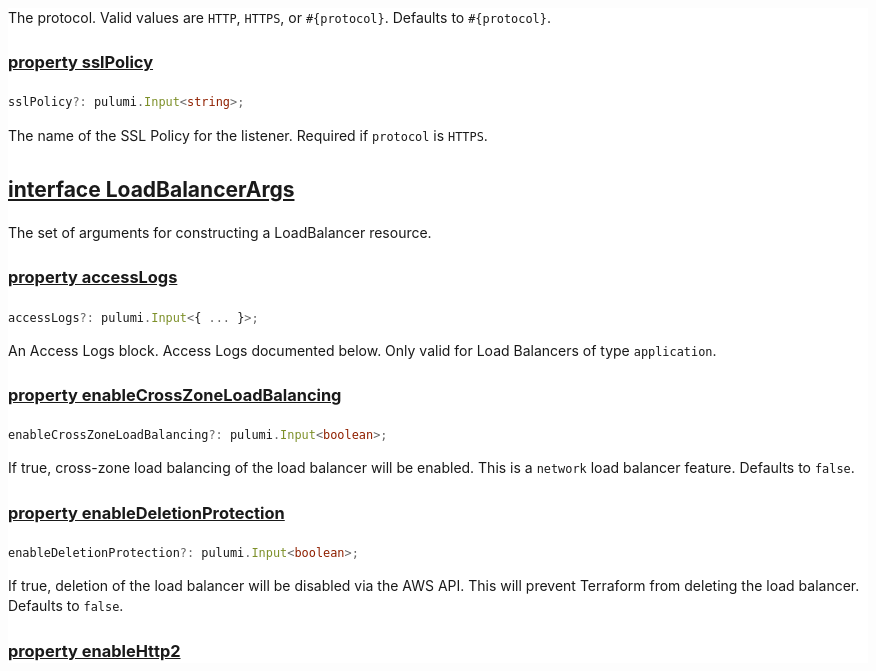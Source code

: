 The protocol. Valid values are `HTTP`, `HTTPS`, or `#{protocol}`. Defaults to `#{protocol}`.

<h3 class="pdoc-member-header">
<a class="pdoc-child-name" href="https://github.com/pulumi/pulumi-aws/blob/master/sdk/nodejs/elasticloadbalancingv2/listener.ts#L127">property sslPolicy</a>
</h3>

```typescript
sslPolicy?: pulumi.Input<string>;
```


The name of the SSL Policy for the listener. Required if `protocol` is `HTTPS`.

<h2 class="pdoc-module-header" id="LoadBalancerArgs">
<a class="pdoc-member-name" href="https://github.com/pulumi/pulumi-aws/blob/master/sdk/nodejs/elasticloadbalancingv2/loadBalancer.ts#L252">interface LoadBalancerArgs</a>
</h2>

The set of arguments for constructing a LoadBalancer resource.

<h3 class="pdoc-member-header">
<a class="pdoc-child-name" href="https://github.com/pulumi/pulumi-aws/blob/master/sdk/nodejs/elasticloadbalancingv2/loadBalancer.ts#L256">property accessLogs</a>
</h3>

```typescript
accessLogs?: pulumi.Input<{ ... }>;
```


An Access Logs block. Access Logs documented below. Only valid for Load Balancers of type `application`.

<h3 class="pdoc-member-header">
<a class="pdoc-child-name" href="https://github.com/pulumi/pulumi-aws/blob/master/sdk/nodejs/elasticloadbalancingv2/loadBalancer.ts#L261">property enableCrossZoneLoadBalancing</a>
</h3>

```typescript
enableCrossZoneLoadBalancing?: pulumi.Input<boolean>;
```


If true, cross-zone load balancing of the load balancer will be enabled.
This is a `network` load balancer feature. Defaults to `false`.

<h3 class="pdoc-member-header">
<a class="pdoc-child-name" href="https://github.com/pulumi/pulumi-aws/blob/master/sdk/nodejs/elasticloadbalancingv2/loadBalancer.ts#L266">property enableDeletionProtection</a>
</h3>

```typescript
enableDeletionProtection?: pulumi.Input<boolean>;
```


If true, deletion of the load balancer will be disabled via
the AWS API. This will prevent Terraform from deleting the load balancer. Defaults to `false`.

<h3 class="pdoc-member-header">
<a class="pdoc-child-name" href="https://github.com/pulumi/pulumi-aws/blob/master/sdk/nodejs/elasticloadbalancingv2/loadBalancer.ts#L270">property enableHttp2</a>
</h3>
